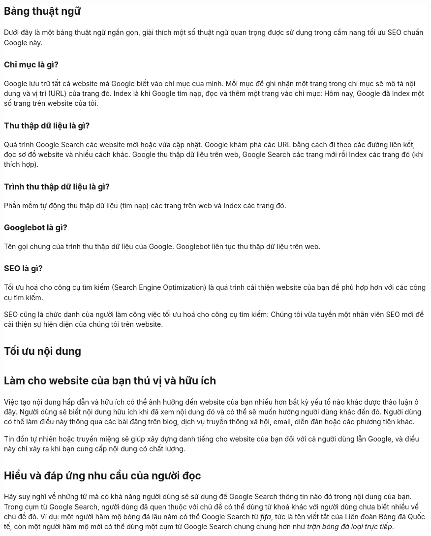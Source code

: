 ## Bảng thuật ngữ

Dưới đây là một bảng thuật ngữ ngắn gọn, giải thích một số thuật ngữ quan trọng được sử dụng trong cẩm nang tối ưu SEO chuẩn Google này.

### Chỉ mục là gì?

Google lưu trữ tất cả website mà Google biết vào chỉ mục của mình. Mỗi mục để ghi nhận một trang trong chỉ mục sẽ mô tả nội dung và vị trí (URL) của trang đó. Index là khi Google tìm nạp, đọc và thêm một trang vào chỉ mục: Hôm nay, Google đã Index một số trang trên website của tôi.

### Thu thập dữ liệu là gì?

Quá trình Google Search các website mới hoặc vừa cập nhật. Google khám phá các URL bằng cách đi theo các đường liên kết, đọc sơ đồ website và nhiều cách khác. Google thu thập dữ liệu trên web, Google Search các trang mới rồi Index các trang đó (khi thích hợp).

### Trình thu thập dữ liệu là gì?

Phần mềm tự động thu thập dữ liệu (tìm nạp) các trang trên web và Index các trang đó.

### Googlebot là gì?

Tên gọi chung của trình thu thập dữ liệu của Google. Googlebot liên tục thu thập dữ liệu trên web.

### SEO là gì?

Tối ưu hoá cho công cụ tìm kiếm (Search Engine Optimization) là quá trình cải thiện website của bạn để phù hợp hơn với các công cụ tìm kiếm.

SEO cũng là chức danh của người làm công việc tối ưu hoá cho công cụ tìm kiếm: Chúng tôi vừa tuyển một nhân viên SEO mới để cải thiện sự hiện diện của chúng tôi trên website.

## Tối ưu nội dung

## Làm cho website của bạn thú vị và hữu ích

Việc tạo nội dung hấp dẫn và hữu ích có thể ảnh hưởng đến website của bạn nhiều hơn bất kỳ yếu tố nào khác được thảo luận ở đây. Người dùng sẽ biết nội dung hữu ích khi đã xem nội dung đó và có thể sẽ muốn hướng người dùng khác đến đó. Người dùng có thể làm điều này thông qua các bài đăng trên blog, dịch vụ truyền thông xã hội, email, diễn đàn hoặc các phương tiện khác.

Tin đồn tự nhiên hoặc truyền miệng sẽ giúp xây dựng danh tiếng cho website của bạn đối với cả người dùng lẫn Google, và điều này chỉ xảy ra khi bạn cung cấp nội dung có chất lượng.

## Hiểu và đáp ứng nhu cầu của người đọc

Hãy suy nghĩ về những từ mà có khả năng người dùng sẽ sử dụng để Google Search thông tin nào đó trong nội dung của bạn. Trong cụm từ Google Search, người dùng đã quen thuộc với chủ đề có thể dùng từ khoá khác với người dùng chưa biết nhiều về chủ đề đó. Ví dụ: một người hâm mộ bóng đá lâu năm có thể Google Search từ _fifa_, tức là tên viết tắt của Liên đoàn Bóng đá Quốc tế, còn một người hâm mộ mới có thể dùng một cụm từ Google Search chung chung hơn như _trận bóng đá loại trực tiếp_.
